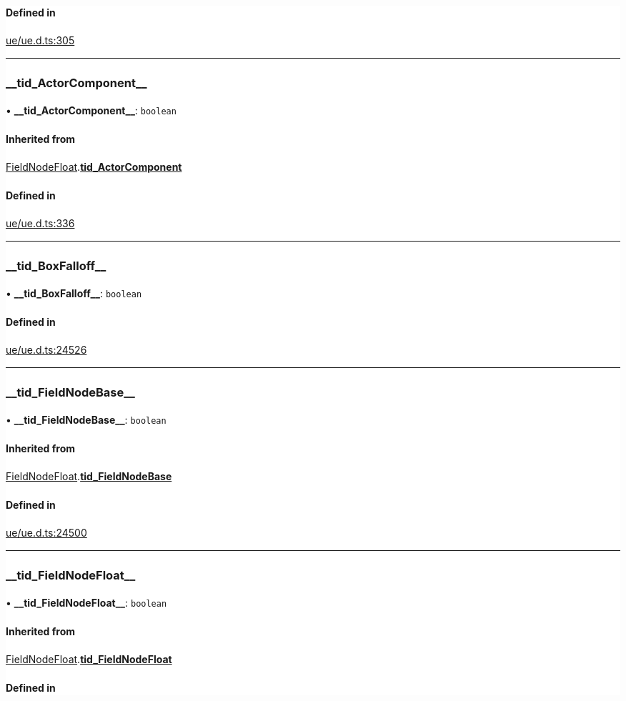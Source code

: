 #### Defined in

[ue/ue.d.ts:305](https://github.com/YugMetaverse/yug_typings/blob/25cad34/ue/ue.d.ts#L305)

___

### \_\_tid\_ActorComponent\_\_

• **\_\_tid\_ActorComponent\_\_**: `boolean`

#### Inherited from

[FieldNodeFloat](ue_ue.FieldNodeFloat.md).[__tid_ActorComponent__](ue_ue.FieldNodeFloat.md#__tid_actorcomponent__)

#### Defined in

[ue/ue.d.ts:336](https://github.com/YugMetaverse/yug_typings/blob/25cad34/ue/ue.d.ts#L336)

___

### \_\_tid\_BoxFalloff\_\_

• **\_\_tid\_BoxFalloff\_\_**: `boolean`

#### Defined in

[ue/ue.d.ts:24526](https://github.com/YugMetaverse/yug_typings/blob/25cad34/ue/ue.d.ts#L24526)

___

### \_\_tid\_FieldNodeBase\_\_

• **\_\_tid\_FieldNodeBase\_\_**: `boolean`

#### Inherited from

[FieldNodeFloat](ue_ue.FieldNodeFloat.md).[__tid_FieldNodeBase__](ue_ue.FieldNodeFloat.md#__tid_fieldnodebase__)

#### Defined in

[ue/ue.d.ts:24500](https://github.com/YugMetaverse/yug_typings/blob/25cad34/ue/ue.d.ts#L24500)

___

### \_\_tid\_FieldNodeFloat\_\_

• **\_\_tid\_FieldNodeFloat\_\_**: `boolean`

#### Inherited from

[FieldNodeFloat](ue_ue.FieldNodeFloat.md).[__tid_FieldNodeFloat__](ue_ue.FieldNodeFloat.md#__tid_fieldnodefloat__)

#### Defined in
